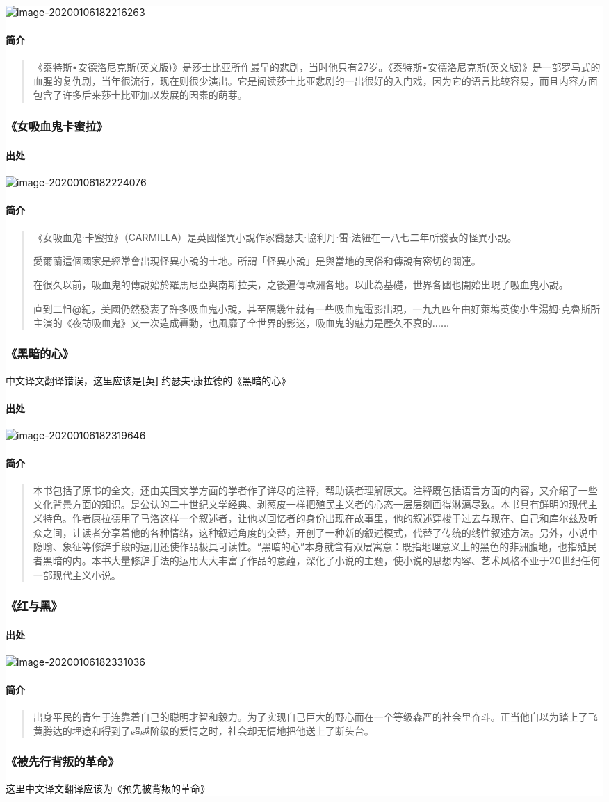 ![image-20200106182216263](./img/image-20200106182216263.png)

#### 简介

> 《泰特斯•安德洛尼克斯(英文版)》是莎士比亚所作最早的悲剧，当时他只有27岁。《泰特斯•安德洛尼克斯(英文版)》是一部罗马式的血腥的复仇剧，当年很流行，现在则很少演出。它是阅读莎士比亚悲剧的一出很好的入门戏，因为它的语言比较容易，而且内容方面包含了许多后来莎士比亚加以发展的因素的萌芽。

### 《女吸血鬼卡蜜拉》

#### 出处

![image-20200106182224076](./img/image-20200106182224076.png)

#### 简介

> 《女吸血鬼‧卡蜜拉》（CARMILLA）是英國怪異小說作家喬瑟夫‧協利丹‧雷‧法紐在一八七二年所發表的怪異小說。
>
> 愛爾蘭這個國家是經常會出現怪異小說的土地。所謂「怪異小說」是與當地的民俗和傳說有密切的關連。
>
> 在很久以前，吸血鬼的傳說始於羅馬尼亞與南斯拉夫，之後遍傳歐洲各地。以此為基礎，世界各國也開始出現了吸血鬼小說。
>
> 直到二怚@紀，美國仍然發表了許多吸血鬼小說，甚至隔幾年就有一些吸血鬼電影出現，一九九四年由好萊塢英俊小生湯姆‧克魯斯所主演的《夜訪吸血鬼》又一次造成轟動，也風靡了全世界的影迷，吸血鬼的魅力是歷久不衰的……

### 《黑暗的心》

中文译文翻译错误，这里应该是[英] 约瑟夫·康拉德的《黑暗的心》

#### 出处

![image-20200106182319646](./img/image-20200106182319646.png)

#### 简介

> 本书包括了原书的全文，还由美国文学方面的学者作了详尽的注释，帮助读者理解原文。注释既包括语言方面的内容，又介绍了一些文化背景方面的知识。是公认的二十世纪文学经典、剥葱皮一样把殖民主义者的心态一层层刻画得淋漓尽致。本书具有鲜明的现代主义特色。作者康拉德用了马洛这样一个叙述者，让他以回忆者的身份出现在故事里，他的叙述穿梭于过去与现在、自己和库尔兹及听众之间，让读者分享着他的各种情绪，这种叙述角度的交替，开创了一种新的叙述模式，代替了传统的线性叙述方法。另外，小说中隐喻、象征等修辞手段的运用还使作品极具可读性。“黑暗的心”本身就含有双层寓意：既指地理意义上的黑色的非洲腹地，也指殖民者黑暗的内。本书大量修辞手法的运用大大丰富了作品的意蕴，深化了小说的主题，使小说的思想内容、艺术风格不亚于20世纪任何一部现代主义小说。

### 《红与黑》

#### 出处

![image-20200106182331036](./img/image-20200106182331036.png)

#### 简介

> 出身平民的青年于连靠着自己的聪明才智和毅力。为了实现自己巨大的野心而在一个等级森严的社会里奋斗。正当他自以为踏上了飞黄腾达的埋途和得到了超越阶级的爱情之时，社会却无情地把他送上了断头台。

### 《被先行背叛的革命》

这里中文译文翻译应该为《预先被背叛的革命》

